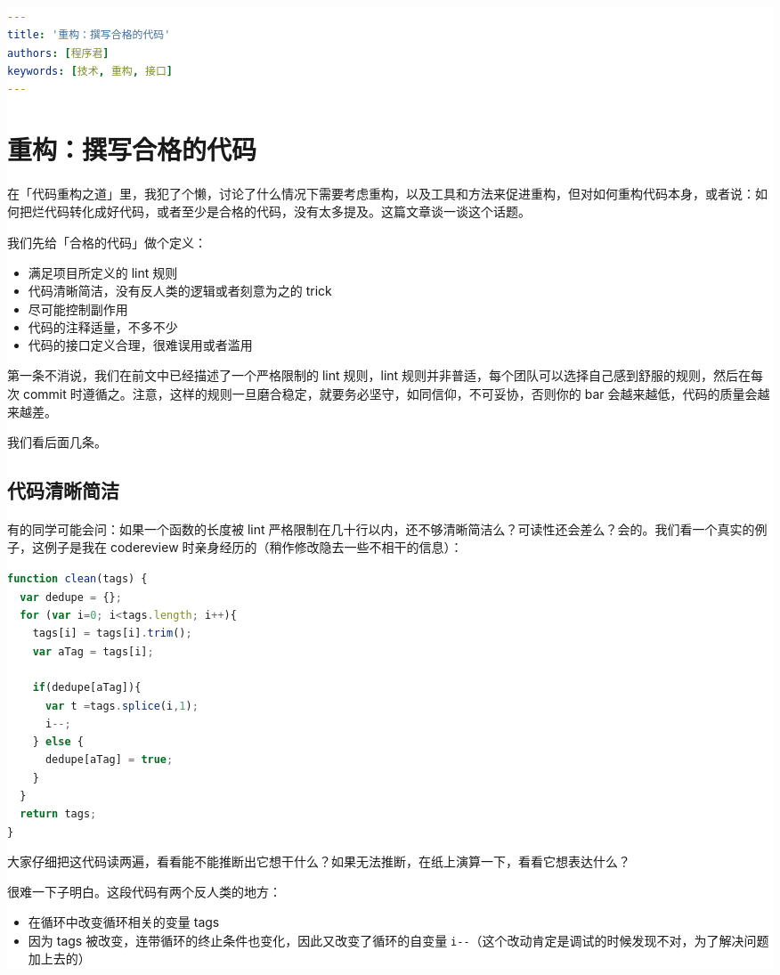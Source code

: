 ```yaml
---
title: '重构：撰写合格的代码'
authors: [程序君]
keywords: [技术, 重构, 接口]
---
```


# 重构：撰写合格的代码

在「代码重构之道」里，我犯了个懒，讨论了什么情况下需要考虑重构，以及工具和方法来促进重构，但对如何重构代码本身，或者说：如何把烂代码转化成好代码，或者至少是合格的代码，没有太多提及。这篇文章谈一谈这个话题。

我们先给「合格的代码」做个定义：

* 满足项目所定义的 lint 规则
* 代码清晰简洁，没有反人类的逻辑或者刻意为之的 trick
* 尽可能控制副作用
* 代码的注释适量，不多不少
* 代码的接口定义合理，很难误用或者滥用

第一条不消说，我们在前文中已经描述了一个严格限制的 lint 规则，lint 规则并非普适，每个团队可以选择自己感到舒服的规则，然后在每次 commit 时遵循之。注意，这样的规则一旦磨合稳定，就要务必坚守，如同信仰，不可妥协，否则你的 bar 会越来越低，代码的质量会越来越差。

我们看后面几条。

## 代码清晰简洁

有的同学可能会问：如果一个函数的长度被 lint 严格限制在几十行以内，还不够清晰简洁么？可读性还会差么？会的。我们看一个真实的例子，这例子是我在 codereview 时亲身经历的（稍作修改隐去一些不相干的信息）：

```javascript
function clean(tags) {
  var dedupe = {};
  for (var i=0; i<tags.length; i++){
    tags[i] = tags[i].trim();
    var aTag = tags[i];

    if(dedupe[aTag]){
      var t =tags.splice(i,1);
      i--;
    } else {
      dedupe[aTag] = true;
    }
  }
  return tags;
}
```

大家仔细把这代码读两遍，看看能不能推断出它想干什么？如果无法推断，在纸上演算一下，看看它想表达什么？

很难一下子明白。这段代码有两个反人类的地方：

* 在循环中改变循环相关的变量 tags
* 因为 tags 被改变，连带循环的终止条件也变化，因此又改变了循环的自变量 ``i--``（这个改动肯定是调试的时候发现不对，为了解决问题加上去的）
